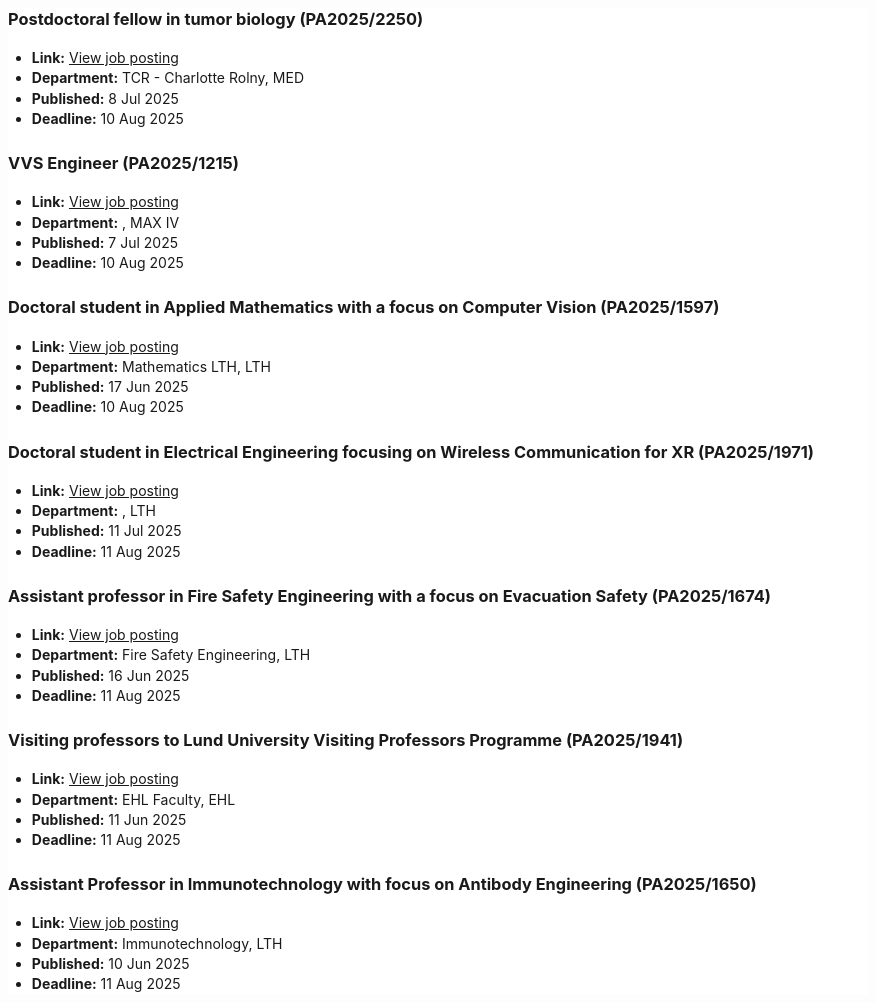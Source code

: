 ### Postdoctoral fellow in tumor biology (PA2025/2250)
- **Link:** [View job posting](https://lu.varbi.com/en/what:job/jobID:843283/type:job/where:4/apply:1)
- **Department:** TCR - Charlotte Rolny, MED
- **Published:** 8 Jul 2025
- **Deadline:** 10 Aug 2025

### VVS Engineer (PA2025/1215)
- **Link:** [View job posting](https://lu.varbi.com/en/what:job/jobID:816529/type:job/where:4/apply:1)
- **Department:** , MAX IV
- **Published:** 7 Jul 2025
- **Deadline:** 10 Aug 2025

### Doctoral student in Applied Mathematics with a focus on Computer Vision (PA2025/1597)
- **Link:** [View job posting](https://lu.varbi.com/en/what:job/jobID:825466/type:job/where:4/apply:1)
- **Department:** Mathematics LTH, LTH
- **Published:** 17 Jun 2025
- **Deadline:** 10 Aug 2025

### Doctoral student in Electrical Engineering focusing on Wireless Communication for XR (PA2025/1971)
- **Link:** [View job posting](https://lu.varbi.com/en/what:job/jobID:835701/type:job/where:4/apply:1)
- **Department:** , LTH
- **Published:** 11 Jul 2025
- **Deadline:** 11 Aug 2025

### Assistant professor in Fire Safety Engineering with a focus on Evacuation Safety (PA2025/1674)
- **Link:** [View job posting](https://lu.varbi.com/en/what:job/jobID:827452/type:job/where:4/apply:1)
- **Department:** Fire Safety Engineering, LTH
- **Published:** 16 Jun 2025
- **Deadline:** 11 Aug 2025

### Visiting professors to Lund University Visiting Professors Programme (PA2025/1941)
- **Link:** [View job posting](https://lu.varbi.com/en/what:job/jobID:835135/type:job/where:4/apply:1)
- **Department:** EHL Faculty, EHL
- **Published:** 11 Jun 2025
- **Deadline:** 11 Aug 2025

### Assistant Professor in Immunotechnology with focus on Antibody Engineering (PA2025/1650)
- **Link:** [View job posting](https://lu.varbi.com/en/what:job/jobID:826709/type:job/where:4/apply:1)
- **Department:** Immunotechnology, LTH
- **Published:** 10 Jun 2025
- **Deadline:** 11 Aug 2025
